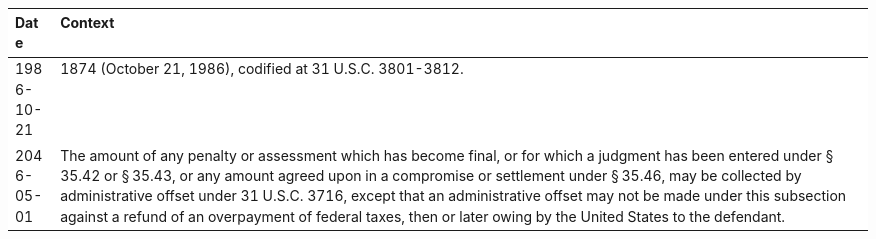 | Date       | Context                                                                                                                                                                                                                                                                                                                                                                                                                                                                                               |
|:-----------|:------------------------------------------------------------------------------------------------------------------------------------------------------------------------------------------------------------------------------------------------------------------------------------------------------------------------------------------------------------------------------------------------------------------------------------------------------------------------------------------------------|
| 1986-10-21 | 1874 (October 21, 1986), codified at 31 U.S.C. 3801-3812.                                                                                                                                                                                                                                                                                                                                                                                                                                             |
| 2046-05-01 | The amount of any penalty or assessment which has become final, or for which a judgment has been entered under &#167;&#8201;35.42 or &#167;&#8201;35.43, or any amount agreed upon in a compromise or settlement under &#167;&#8201;35.46, may be collected by administrative offset under 31 U.S.C. 3716, except that an administrative offset may not be made under this subsection against a refund of an overpayment of federal taxes, then or later owing by the United States to the defendant. |


